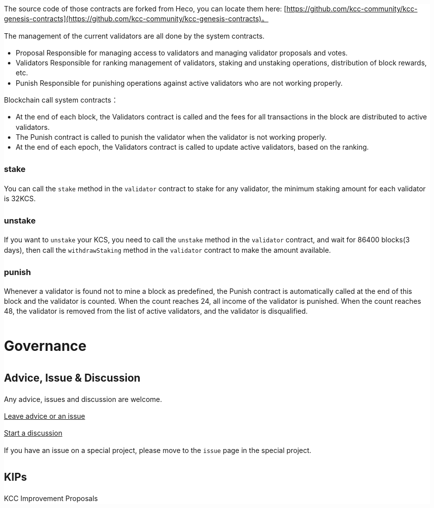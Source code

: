 The source code of those contracts are forked from Heco, you can locate them here: [https://github.com/kcc-community/kcc-genesis-contracts](https://github.com/kcc-community/kcc-genesis-contracts)。

The management of the current validators are all done by the system contracts.

- Proposal Responsible for managing access to validators and managing validator proposals and votes.
- Validators Responsible for ranking management of validators, staking and unstaking operations, distribution of block rewards, etc.
- Punish Responsible for punishing operations against active validators who are not working properly.

Blockchain call system contracts：

- At the end of each block, the Validators contract is called and the fees for all transactions in the block are distributed to active validators.
- The Punish contract is called to punish the validator when the validator is not working properly.
- At the end of each epoch, the Validators contract is called to update active validators, based on the ranking.

### stake
You can call the `stake` method in the `validator` contract to stake for any validator, the minimum staking amount for each validator is 32KCS.

### unstake
If you want to `unstake` your KCS, you need to call the `unstake` method in the `validator` contract,
and wait for 86400 blocks(3 days), then call the `withdrawStaking` method in the `validator` contract to make the amount available.

### punish
Whenever a validator is found not to mine a block as predefined, the Punish contract is automatically called at the end of this block and the validator is counted. When the count reaches 24, all income of the validator is punished. When the count reaches 48, the validator is removed from the list of active validators, and the validator is disqualified.

# Governance

## Advice, Issue & Discussion

Any advice, issues and discussion are welcome.

[Leave advice or an issue](https://github.com/kcc-community/any-advice-issue/issues)

[Start a discussion](https://github.com/kcc-community/any-advice-issue/discussions)

If you have an issue on a special project, please move to the `issue` page in the special project.


## KIPs
KCC Improvement Proposals
